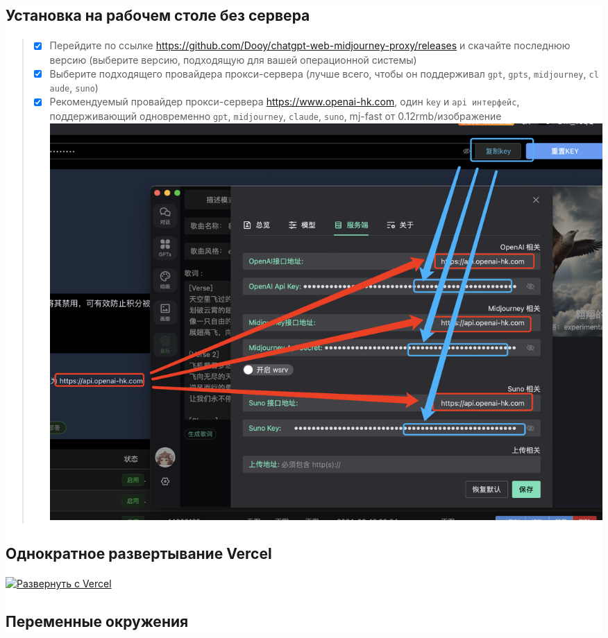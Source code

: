 ## Установка на рабочем столе без сервера
> - [x] Перейдите по ссылке https://github.com/Dooy/chatgpt-web-midjourney-proxy/releases и скачайте последнюю версию (выберите версию, подходящую для вашей операционной системы)
> - [x] Выберите подходящего провайдера прокси-сервера (лучше всего, чтобы он поддерживал `gpt`, `gpts`, `midjourney`, `claude`, `suno`)
> - [x] Рекомендуемый провайдер прокси-сервера https://www.openai-hk.com, один `key` и `api интерфейс`, поддерживающий одновременно `gpt`, `midjourney`, `claude`, `suno`, mj-fast от 0.12rmb/изображение
![многомодальность](./docs/suno-ds.jpg)

## Однократное развертывание Vercel

[![Развернуть с Vercel](https://vercel.com/button)](https://vercel.com/new/clone?repository-url=https://github.com/Dooy/chatgpt-web-midjourney-proxy&env=OPENAI_API_BASE_URL&env=OPENAI_API_KEY&env=MJ_SERVER&env=MJ_API_SECRET&project-name=chatgpt-web-midjourney-proxy&repository-name=chatgpt-web-midjourney-proxy)

## Переменные окружения
